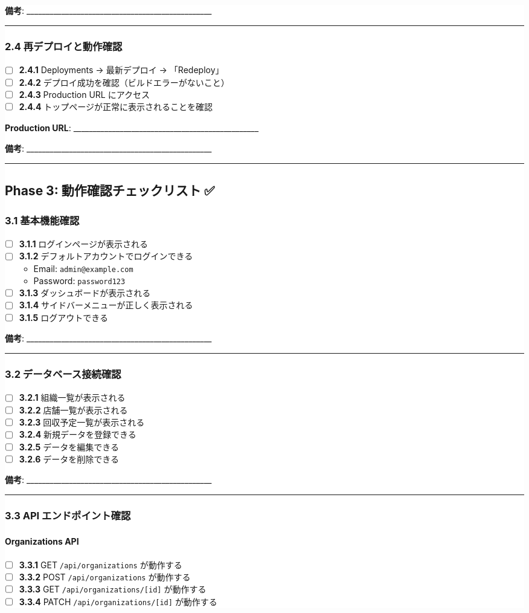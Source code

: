 **備考**: ________________________________________________

---

### 2.4 再デプロイと動作確認

- [ ] **2.4.1** Deployments → 最新デプロイ → 「Redeploy」
- [ ] **2.4.2** デプロイ成功を確認（ビルドエラーがないこと）
- [ ] **2.4.3** Production URL にアクセス
- [ ] **2.4.4** トップページが正常に表示されることを確認

**Production URL**: ________________________________________________

**備考**: ________________________________________________

---

## Phase 3: 動作確認チェックリスト ✅

### 3.1 基本機能確認

- [ ] **3.1.1** ログインページが表示される
- [ ] **3.1.2** デフォルトアカウントでログインできる
  - Email: `admin@example.com`
  - Password: `password123`
- [ ] **3.1.3** ダッシュボードが表示される
- [ ] **3.1.4** サイドバーメニューが正しく表示される
- [ ] **3.1.5** ログアウトできる

**備考**: ________________________________________________

---

### 3.2 データベース接続確認

- [ ] **3.2.1** 組織一覧が表示される
- [ ] **3.2.2** 店舗一覧が表示される
- [ ] **3.2.3** 回収予定一覧が表示される
- [ ] **3.2.4** 新規データを登録できる
- [ ] **3.2.5** データを編集できる
- [ ] **3.2.6** データを削除できる

**備考**: ________________________________________________

---

### 3.3 API エンドポイント確認

#### Organizations API
- [ ] **3.3.1** GET `/api/organizations` が動作する
- [ ] **3.3.2** POST `/api/organizations` が動作する
- [ ] **3.3.3** GET `/api/organizations/[id]` が動作する
- [ ] **3.3.4** PATCH `/api/organizations/[id]` が動作する
